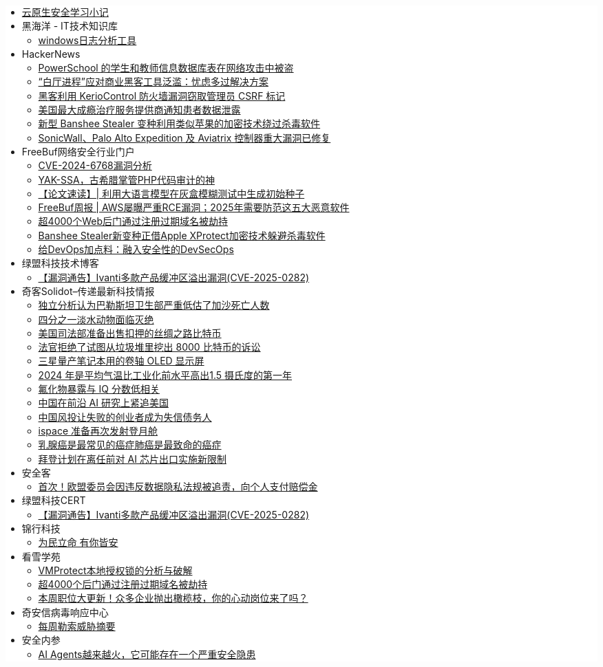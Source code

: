   - [云原生安全学习小记](https://darkless.cn/2025/01/10/cloud-native-security/)
- 黑海洋 - IT技术知识库
  - [windows日志分析工具](https://blog.upx8.com/4650)
- HackerNews
  - [PowerSchool 的学生和教师信息数据库表在网络攻击中被盗](https://hackernews.cc/archives/56820)
  - [“白厅进程”应对商业黑客工具泛滥：忧虑多过解决方案](https://hackernews.cc/archives/56817)
  - [黑客利用 KerioControl 防火墙漏洞窃取管理员 CSRF 标记](https://hackernews.cc/archives/56811)
  - [美国最大成瘾治疗服务提供商通知患者数据泄露](https://hackernews.cc/archives/56809)
  - [新型 Banshee Stealer 变种利用类似苹果的加密技术绕过杀毒软件](https://hackernews.cc/archives/56798)
  - [SonicWall、Palo Alto Expedition 及 Aviatrix 控制器重大漏洞已修复](https://hackernews.cc/archives/56795)
- FreeBuf网络安全行业门户
  - [CVE-2024-6768漏洞分析](https://www.freebuf.com/vuls/419530.html)
  - [YAK-SSA，古希腊掌管PHP代码审计的神](https://www.freebuf.com/articles/web/419509.html)
  - [【论文速读】| 利用大语言模型在灰盒模糊测试中生成初始种子](https://www.freebuf.com/articles/network/419499.html)
  - [FreeBuf周报 | AWS屡曝严重RCE漏洞；2025年需要防范这五大恶意软件](https://www.freebuf.com/news/419455.html)
  - [超4000个Web后门通过注册过期域名被劫持](https://www.freebuf.com/news/419479.html)
  - [Banshee Stealer新变种正借Apple XProtect加密技术躲避杀毒软件](https://www.freebuf.com/news/419475.html)
  - [给DevOps加点料：融入安全性的DevSecOps](https://www.freebuf.com/news/419443.html)
- 绿盟科技技术博客
  - [【漏洞通告】Ivanti多款产品缓冲区溢出漏洞(CVE-2025-0282)](https://blog.nsfocus.net/cve-2025-0282/)
- 奇客Solidot–传递最新科技情报
  - [独立分析认为巴勒斯坦卫生部严重低估了加沙死亡人数](https://www.solidot.org/story?sid=80300)
  - [四分之一淡水动物面临灭绝](https://www.solidot.org/story?sid=80299)
  - [美国司法部准备出售扣押的丝绸之路比特币](https://www.solidot.org/story?sid=80298)
  - [法官拒绝了试图从垃圾堆里挖出 8000 比特币的诉讼](https://www.solidot.org/story?sid=80297)
  - [三星量产笔记本用的卷轴 OLED 显示屏](https://www.solidot.org/story?sid=80296)
  - [2024 年是平均气温比工业化前水平高出1.5 摄氏度的第一年](https://www.solidot.org/story?sid=80295)
  - [氟化物暴露与 IQ 分数低相关](https://www.solidot.org/story?sid=80294)
  - [中国在前沿 AI 研究上紧追美国](https://www.solidot.org/story?sid=80293)
  - [中国风投让失败的创业者成为失信债务人](https://www.solidot.org/story?sid=80292)
  - [ispace 准备再次发射登月舱](https://www.solidot.org/story?sid=80291)
  - [乳腺癌是最常见的癌症肺癌是最致命的癌症](https://www.solidot.org/story?sid=80290)
  - [拜登计划在离任前对 AI 芯片出口实施新限制](https://www.solidot.org/story?sid=80289)
- 安全客
  - [首次！欧盟委员会因违反数据隐私法规被追责，向个人支付赔偿金](https://mp.weixin.qq.com/s?__biz=MzA5ODA0NDE2MA==&mid=2649787718&idx=1&sn=595ef4ff6fd363b4a5ef609a5edbb03c&chksm=8893bd29bfe4343f1dc30aec83f8a2a219d20f2068a6c361ed62f6122690c1864311788597e5&scene=58&subscene=0#rd)
- 绿盟科技CERT
  - [【漏洞通告】Ivanti多款产品缓冲区溢出漏洞(CVE-2025-0282)](https://mp.weixin.qq.com/s?__biz=Mzk0MjE3ODkxNg==&mid=2247488825&idx=1&sn=5e77e5178823b42679dcaa1914251bf3&chksm=c2c64232f5b1cb24e14a80899dc4fedc64d3489130f642d9a59175803b8acb8d6455c3e2f7d2&scene=58&subscene=0#rd)
- 锦行科技
  - [为民立命 有你皆安](https://mp.weixin.qq.com/s?__biz=MzIxNTQxMjQyNg==&mid=2247493604&idx=1&sn=f55d84097f6ddb9e0003210e450ddce3&chksm=979a1c41a0ed95578df3916b75adf84b4e80f1c1293be8bff28598fcb76a955be2bcbf6c5b14&scene=58&subscene=0#rd)
- 看雪学苑
  - [VMProtect本地授权锁的分析与破解](https://mp.weixin.qq.com/s?__biz=MjM5NTc2MDYxMw==&mid=2458588572&idx=1&sn=f7ad4ebbe10787b233f29e316423ebc0&chksm=b18c251686fbac000c0d9e48e4e58a84a1b590532c52b8d159cc104abf0757844caf4d8eb544&scene=58&subscene=0#rd)
  - [超4000个后门通过注册过期域名被劫持](https://mp.weixin.qq.com/s?__biz=MjM5NTc2MDYxMw==&mid=2458588572&idx=2&sn=59a0f2be5e5bacf99eec4b02e9d3c5b6&chksm=b18c251686fbac006a376e63c212d61451edceb7ec989fea2e2c5c0b1c38d098c6729bf85e3e&scene=58&subscene=0#rd)
  - [本周职位大更新！众多企业抛出橄榄枝，你的心动岗位来了吗？](https://mp.weixin.qq.com/s?__biz=MjM5NTc2MDYxMw==&mid=2458588572&idx=3&sn=abdd6a29e3e32a98636c35e70688f0aa&chksm=b18c251686fbac006bd5419dfb500501416d0536da5467876cade8cc988f21cde5cef1bc230e&scene=58&subscene=0#rd)
- 奇安信病毒响应中心
  - [每周勒索威胁摘要](https://mp.weixin.qq.com/s?__biz=MzI5Mzg5MDM3NQ==&mid=2247498230&idx=1&sn=1bb3e3b09b57458fc4b2f0b9fd3ca424&chksm=ec6989dedb1e00c86bf7d7fea369ccd3f9712b4fb1c02711d2ae2af119b3943bdf107ef28197&scene=58&subscene=0#rd)
- 安全内参
  - [AI Agents越来越火，它可能存在一个严重安全隐患](https://mp.weixin.qq.com/s?__biz=MzI4NDY2MDMwMw==&mid=2247513463&idx=1&sn=b35ecbae92733cf9b66597ee744d842b&chksm=ebfaf257dc8d7b416ce794352466d8ad74c53bfe8a79bf635dfaf0d4187386f3da80fab3ef45&scene=58&subscene=0#rd)